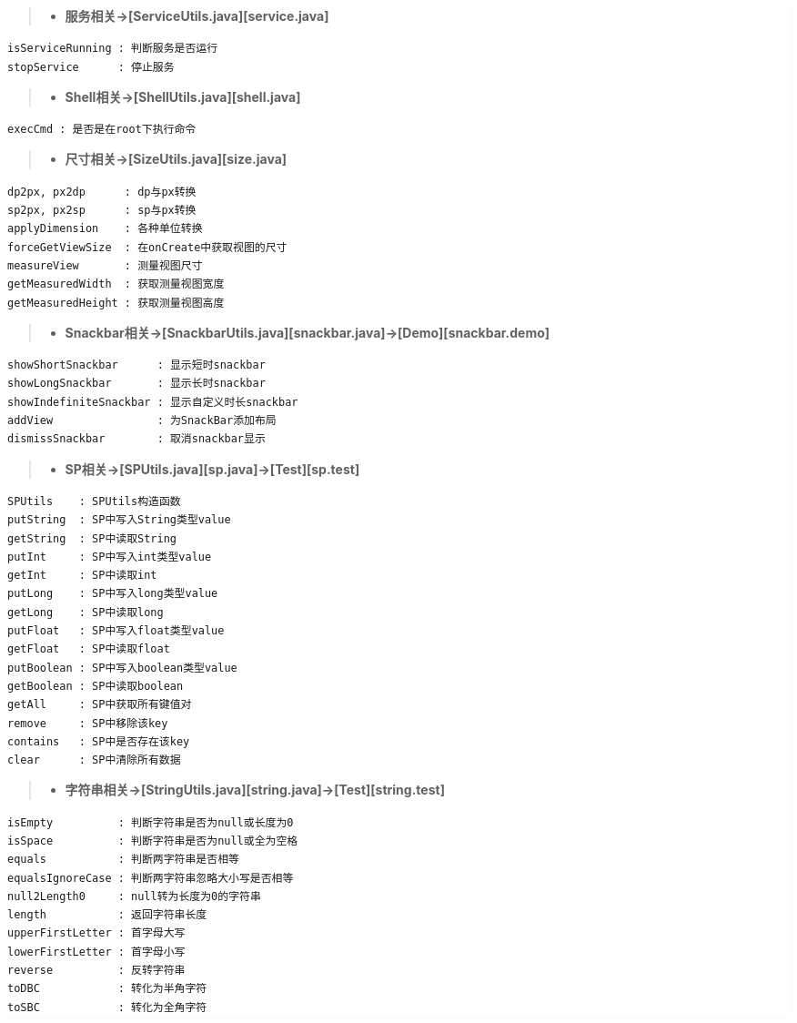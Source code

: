 > - **服务相关→[ServiceUtils.java][service.java]**
 ```
isServiceRunning : 判断服务是否运行
stopService      : 停止服务
 ```

> - **Shell相关→[ShellUtils.java][shell.java]**
 ```
execCmd : 是否是在root下执行命令
 ```

> - **尺寸相关→[SizeUtils.java][size.java]**
 ```
dp2px, px2dp      : dp与px转换
sp2px, px2sp      : sp与px转换
applyDimension    : 各种单位转换
forceGetViewSize  : 在onCreate中获取视图的尺寸
measureView       : 测量视图尺寸
getMeasuredWidth  : 获取测量视图宽度
getMeasuredHeight : 获取测量视图高度
 ```

> - **Snackbar相关→[SnackbarUtils.java][snackbar.java]→[Demo][snackbar.demo]**
 ```
showShortSnackbar      : 显示短时snackbar
showLongSnackbar       : 显示长时snackbar
showIndefiniteSnackbar : 显示自定义时长snackbar
addView                : 为SnackBar添加布局
dismissSnackbar        : 取消snackbar显示
 ```

> - **SP相关→[SPUtils.java][sp.java]→[Test][sp.test]**
 ```
SPUtils    : SPUtils构造函数
putString  : SP中写入String类型value
getString  : SP中读取String
putInt     : SP中写入int类型value
getInt     : SP中读取int
putLong    : SP中写入long类型value
getLong    : SP中读取long
putFloat   : SP中写入float类型value
getFloat   : SP中读取float
putBoolean : SP中写入boolean类型value
getBoolean : SP中读取boolean
getAll     : SP中获取所有键值对
remove     : SP中移除该key
contains   : SP中是否存在该key
clear      : SP中清除所有数据
 ```

> - **字符串相关→[StringUtils.java][string.java]→[Test][string.test]**
 ```
isEmpty          : 判断字符串是否为null或长度为0
isSpace          : 判断字符串是否为null或全为空格
equals           : 判断两字符串是否相等
equalsIgnoreCase : 判断两字符串忽略大小写是否相等
null2Length0     : null转为长度为0的字符串
length           : 返回字符串长度
upperFirstLetter : 首字母大写
lowerFirstLetter : 首字母小写
reverse          : 反转字符串
toDBC            : 转化为半角字符
toSBC            : 转化为全角字符
 ```
